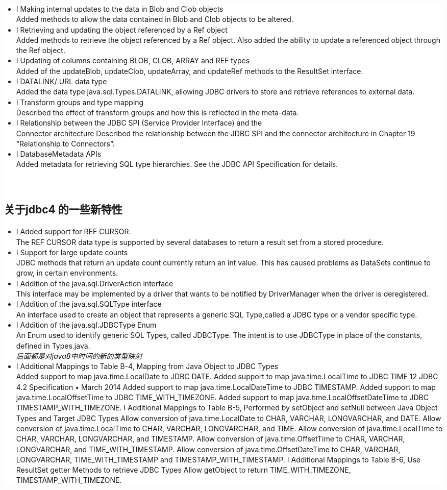 - I Making internal updates to the data in Blob and Clob objects<br>
Added methods to allow the data contained in Blob and Clob objects to be altered.<br>
- I Retrieving and updating the object referenced by a Ref object<br>
Added methods to retrieve the object referenced by a Ref object. Also added the ability to update a referenced object through the Ref object.<br>
- I Updating of columns containing BLOB, CLOB, ARRAY and REF types<br>
Added of the updateBlob, updateClob, updateArray, and updateRef methods to the ResultSet interface.<br>
- I DATALINK/ URL data type<br>
Added the data type java.sql.Types.DATALINK, allowing JDBC drivers to store and retrieve references to external data.<br>
- I Transform groups and type mapping<br>
Described the effect of transform groups and how this is reflected in the meta-data.<br>
- I Relationship between the JDBC SPI (Service Provider Interface) and the<br>
Connector architecture Described the relationship between the JDBC SPI and the connector architecture in Chapter 19 “Relationship to Connectors”.<br>
- I DatabaseMetadata APIs<br>
Added metadata for retrieving SQL type hierarchies. See the JDBC API Specification for details.
<br>

## 关于jdbc4 的一些新特性
- I Added support for REF CURSOR.<br>
The REF CURSOR data type is supported by several databases to return a result set from a stored procedure.<br>
- I Support for large update counts<br>
JDBC methods that return an update count currently return an int value.
This has caused problems as DataSets continue to grow, in certain environments.<br>
- I Addition of the java.sql.DriverAction interface<br>
This interface may be implemented by a driver that wants to be notified by DriverManager when the driver is deregistered.<br>
- I Addition of the java.sql.SQLType interface<br>
An interface used to create an object that represents a generic SQL Type,called a JDBC type or a vendor specific type.<br>
- I Addition of the java.sql.JDBCType Enum<br>
An Enum used to identify generic SQL Types, called JDBCType. The intent is to use JDBCType in place of the constants, defined in Types.java.<br>
*后面都是对java8中时间的新的类型映射*
- I Additional Mappings to Table B-4, Mapping from Java Object to JDBC Types<br>
Added support to map java.time.LocalDate to JDBC DATE.
Added support to map java.time.LocalTime to JDBC TIME
12 JDBC 4.2 Specification • March 2014
Added support to map java.time.LocalDateTime to JDBC TIMESTAMP.
Added support to map java.time.LocalOffsetTime to JDBC
TIME_WITH_TIMEZONE.
Added support to map java.time.LocalOffsetDateTime to JDBC
TIMESTAMP_WITH_TIMEZONE.
I Additional Mappings to Table B-5, Performed by setObject and setNull between
Java Object Types and Target JDBC Types
Allow conversion of java.time.LocalDate to CHAR, VARCHAR,
LONGVARCHAR, and DATE.
Allow conversion of java.time.LocalTime to CHAR, VARCHAR,
LONGVARCHAR, and TIME.
Allow conversion of java.time.LocalTime to CHAR, VARCHAR,
LONGVARCHAR, and TIMESTAMP.
Allow conversion of java.time.OffsetTime to CHAR, VARCHAR,
LONGVARCHAR, and TIME_WITH_TIMESTAMP.
Allow conversion of java.time.OffsetDateTime to CHAR, VARCHAR,
LONGVARCHAR, TIME_WITH_TIMESTAMP and
TIMESTAMP_WITH_TIMESTAMP.
I Additional Mappings to Table B-6, Use ResultSet getter Methods to retrieve JDBC
Types
Allow getObject to return TIME_WITH_TIMEZONE,
TIMESTAMP_WITH_TIMEZONE.<br>